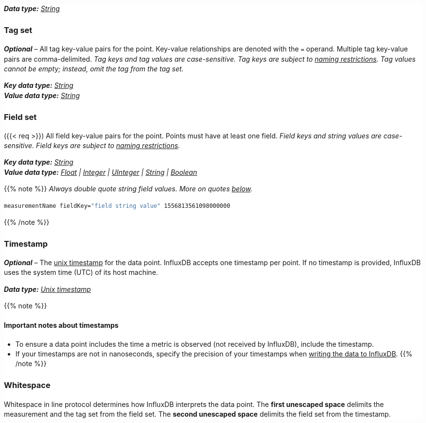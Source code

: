 _**Data type:** [String](#string)_


### Tag set
_**Optional**_ –
All tag key-value pairs for the point.
Key-value relationships are denoted with the `=` operand.
Multiple tag key-value pairs are comma-delimited.
_Tag keys and tag values are case-sensitive.
Tag keys are subject to [naming restrictions](#naming-restrictions).
Tag values cannot be empty; instead, omit the tag from the tag set._

_**Key data type:** [String](#string)_  
_**Value data type:** [String](#string)_

### Field set
({{< req >}})
All field key-value pairs for the point.
Points must have at least one field.
_Field keys and string values are case-sensitive.
Field keys are subject to [naming restrictions](#naming-restrictions)._

_**Key data type:** [String](#string)_  
_**Value data type:** [Float](#float) | [Integer](#integer) | [UInteger](#uinteger) | [String](#string) | [Boolean](#boolean)_

{{% note %}}
_Always double quote string field values. More on quotes [below](#quotes)._

```sh
measurementName fieldKey="field string value" 1556813561098000000
```
{{% /note %}}

### Timestamp
_**Optional**_ –
The [unix timestamp](/influxdb/v2.7/reference/glossary/#unix-timestamp) for the data point.
InfluxDB accepts one timestamp per point.
If no timestamp is provided, InfluxDB uses the system time (UTC) of its host machine.

_**Data type:** [Unix timestamp](#unix-timestamp)_

{{% note %}}
#### Important notes about timestamps
- To ensure a data point includes the time a metric is observed (not received by InfluxDB),
  include the timestamp.
- If your timestamps are not in nanoseconds, specify the precision of your timestamps
  when [writing the data to InfluxDB](/influxdb/v2.7/write-data/#timestamp-precision).
{{% /note %}}

### Whitespace
Whitespace in line protocol determines how InfluxDB interprets the data point.
The **first unescaped space** delimits the measurement and the tag set from the field set.
The **second unescaped space** delimits the field set from the timestamp.
